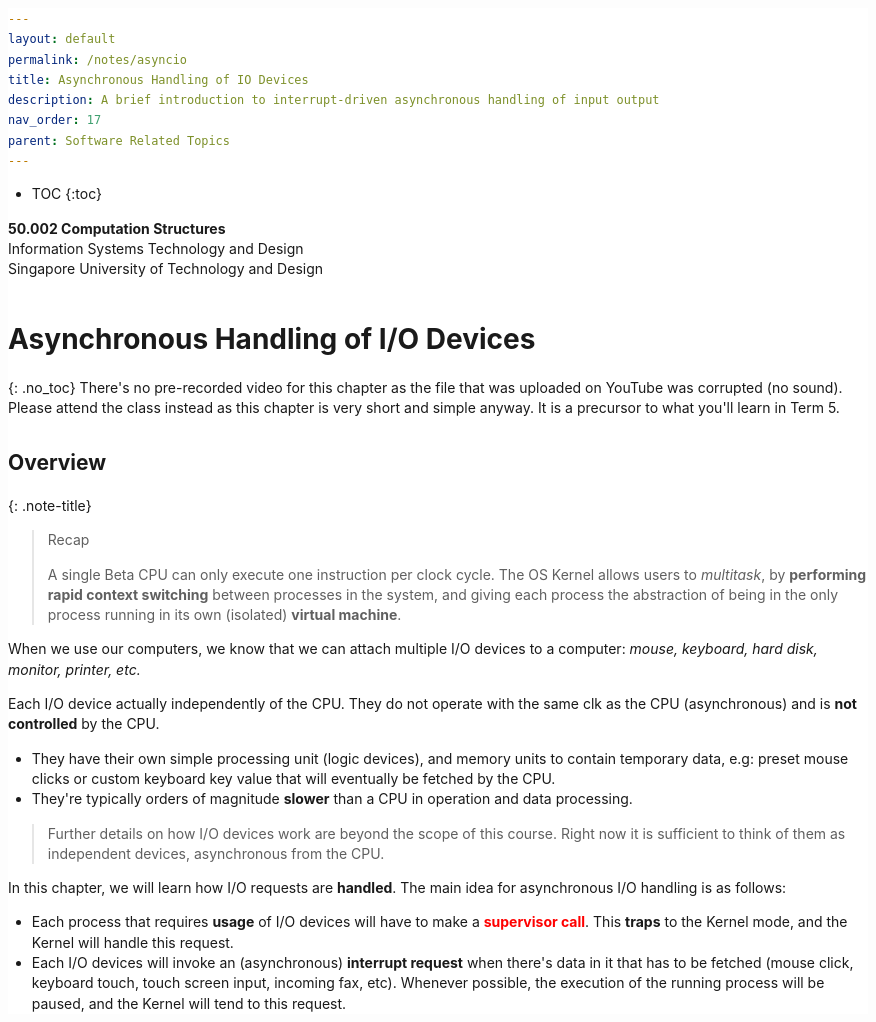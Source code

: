 ```yaml
---
layout: default
permalink: /notes/asyncio
title: Asynchronous Handling of IO Devices
description: A brief introduction to interrupt-driven asynchronous handling of input output
nav_order: 17
parent: Software Related Topics
---
```


* TOC
{:toc}

**50.002 Computation Structures**
<br>
Information Systems Technology and Design
<br>
Singapore University of Technology and Design

# Asynchronous Handling of I/O Devices
{: .no_toc}
There's no pre-recorded video for this chapter as the file that was uploaded on YouTube was corrupted (no sound). Please attend the class instead as this chapter is very short and simple anyway. It is a precursor to what you'll learn in Term 5.  
  
## Overview

{: .note-title}
> Recap
> 
> A single Beta CPU can only execute one instruction per clock cycle. The OS Kernel allows users to *multitask*, by **performing rapid context switching** between processes in the system, and giving each process the abstraction of being in the only process running in its own (isolated) **virtual machine**. 

When we use our computers, we know that we can attach multiple I/O devices to a computer: *mouse, keyboard, hard disk, monitor, printer, etc.* 

Each I/O device actually independently of the CPU. They do not operate with the same clk as the CPU (asynchronous) and is **not controlled** by the CPU. 
* They have their own simple processing unit (logic devices), and memory units to contain temporary data, e.g: preset mouse clicks or custom keyboard key value that will eventually be fetched by the CPU. 
* They're typically orders of magnitude **slower** than a CPU in operation and data processing. 

> Further details on how I/O devices work are beyond the scope of this course. Right now it is sufficient to think of them as independent devices, asynchronous from the CPU. 

In this chapter, we will learn how I/O requests are **handled**. The main idea for asynchronous I/O handling is as follows:
* Each process that requires **usage** of I/O devices will  have to make a <span style="color:red; font-weight: bold;">supervisor call</span>. This **traps** to the Kernel mode, and the Kernel will handle this request. 
* Each I/O devices will invoke an (asynchronous) **interrupt request** when there's data in it that has to be fetched (mouse click, keyboard touch, touch screen input, incoming fax, etc). Whenever possible, the execution of the running process will be paused, and the Kernel will tend to this request. 
